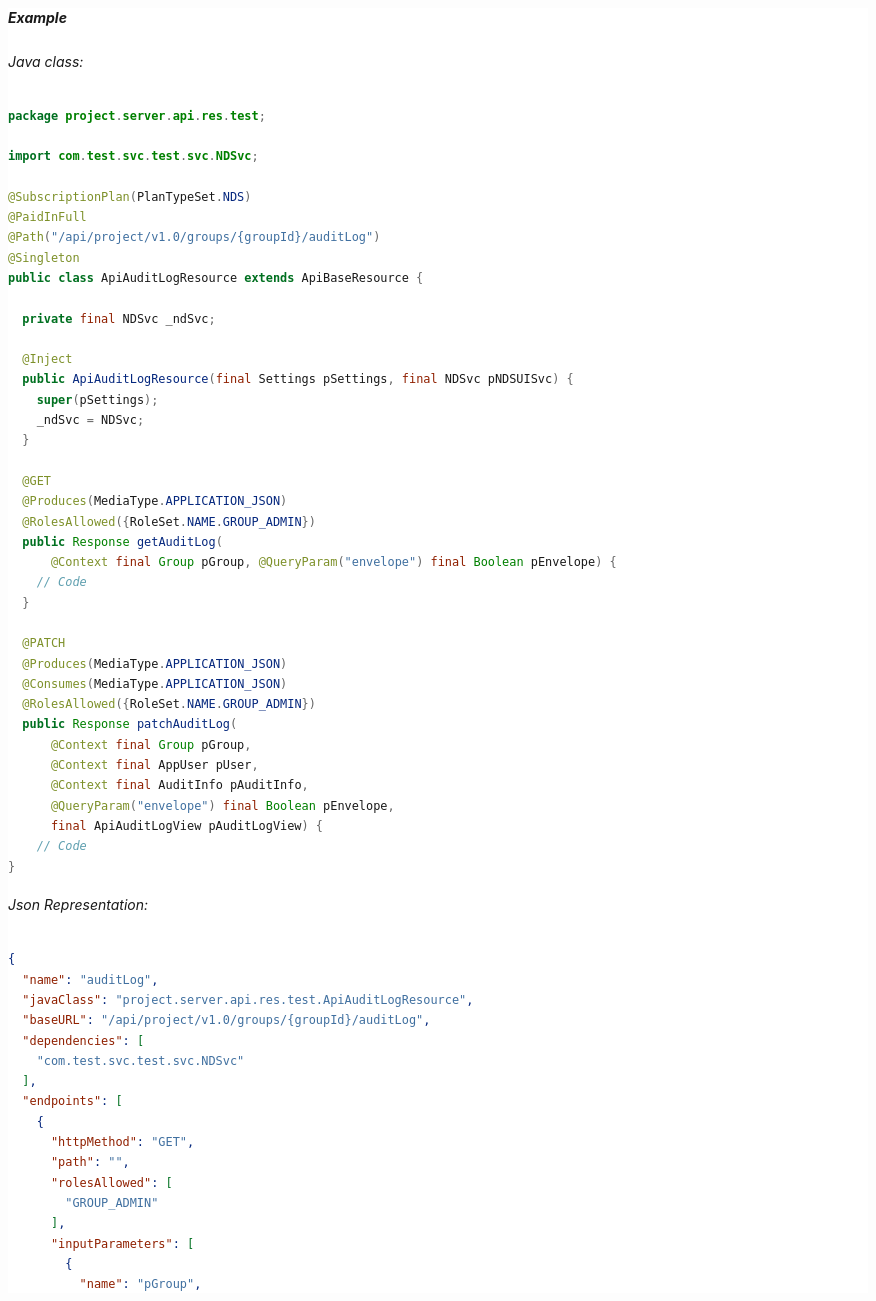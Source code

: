 ##### Example
###### Java class:
```java
package project.server.api.res.test;

import com.test.svc.test.svc.NDSvc;

@SubscriptionPlan(PlanTypeSet.NDS)
@PaidInFull
@Path("/api/project/v1.0/groups/{groupId}/auditLog")
@Singleton
public class ApiAuditLogResource extends ApiBaseResource {

  private final NDSvc _ndSvc;

  @Inject
  public ApiAuditLogResource(final Settings pSettings, final NDSvc pNDSUISvc) {
    super(pSettings);
    _ndSvc = NDSvc;
  }

  @GET
  @Produces(MediaType.APPLICATION_JSON)
  @RolesAllowed({RoleSet.NAME.GROUP_ADMIN})
  public Response getAuditLog(
      @Context final Group pGroup, @QueryParam("envelope") final Boolean pEnvelope) {
    // Code
  }

  @PATCH
  @Produces(MediaType.APPLICATION_JSON)
  @Consumes(MediaType.APPLICATION_JSON)
  @RolesAllowed({RoleSet.NAME.GROUP_ADMIN})
  public Response patchAuditLog(
      @Context final Group pGroup,
      @Context final AppUser pUser,
      @Context final AuditInfo pAuditInfo,
      @QueryParam("envelope") final Boolean pEnvelope,
      final ApiAuditLogView pAuditLogView) {
    // Code
}

```



###### Json Representation: 
```json
{
  "name": "auditLog",
  "javaClass": "project.server.api.res.test.ApiAuditLogResource",
  "baseURL": "/api/project/v1.0/groups/{groupId}/auditLog",
  "dependencies": [
    "com.test.svc.test.svc.NDSvc"
  ],
  "endpoints": [
    {
      "httpMethod": "GET",
      "path": "",
      "rolesAllowed": [
        "GROUP_ADMIN"
      ],
      "inputParameters": [
        {
          "name": "pGroup",
```